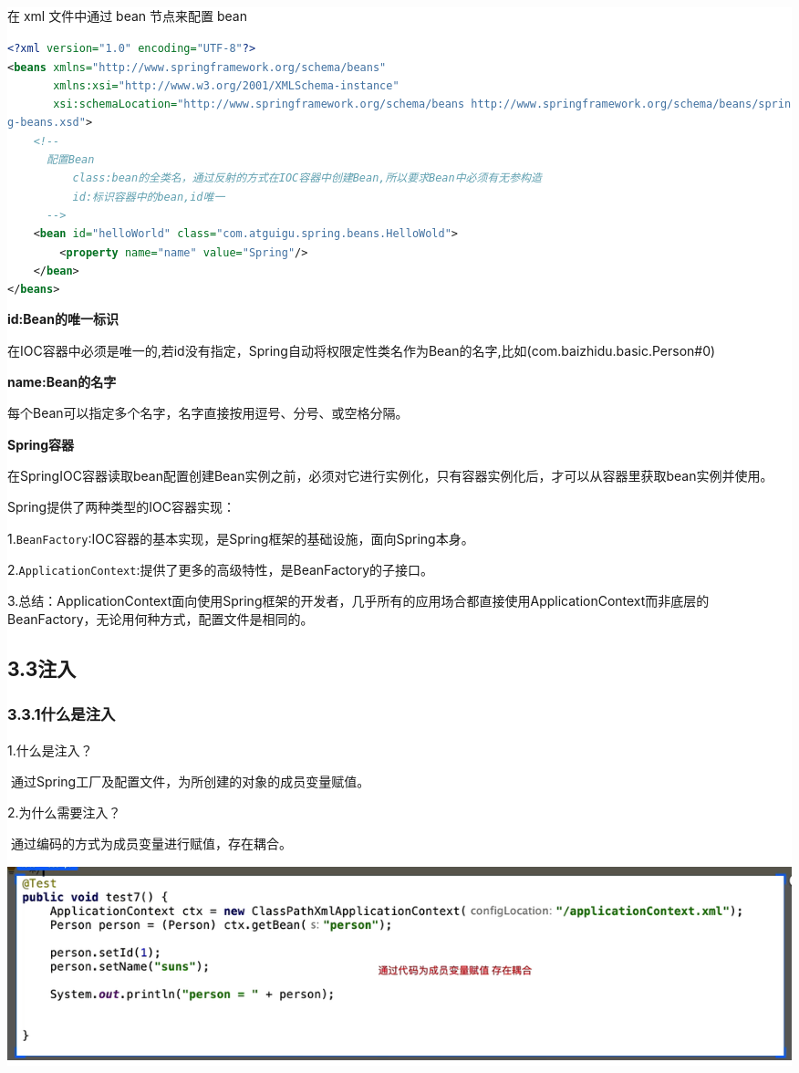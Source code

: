 在 xml 文件中通过 bean 节点来配置 bean 

```xml
<?xml version="1.0" encoding="UTF-8"?>
<beans xmlns="http://www.springframework.org/schema/beans"
       xmlns:xsi="http://www.w3.org/2001/XMLSchema-instance"
       xsi:schemaLocation="http://www.springframework.org/schema/beans http://www.springframework.org/schema/beans/spring-beans.xsd">
    <!--
      配置Bean
          class:bean的全类名，通过反射的方式在IOC容器中创建Bean,所以要求Bean中必须有无参构造
          id:标识容器中的bean,id唯一
      -->
    <bean id="helloWorld" class="com.atguigu.spring.beans.HelloWold">
        <property name="name" value="Spring"/>
    </bean>
</beans>
```

**id:Bean的唯一标识**

在IOC容器中必须是唯一的,若id没有指定，Spring自动将权限定性类名作为Bean的名字,比如(com.baizhidu.basic.Person#0)

**name:Bean的名字**

每个Bean可以指定多个名字，名字直接按用逗号、分号、或空格分隔。



**Spring容器**

在SpringIOC容器读取bean配置创建Bean实例之前，必须对它进行实例化，只有容器实例化后，才可以从容器里获取bean实例并使用。

Spring提供了两种类型的IOC容器实现：

1.`BeanFactory`:IOC容器的基本实现，是Spring框架的基础设施，面向Spring本身。

2.`ApplicationContext`:提供了更多的高级特性，是BeanFactory的子接口。

3.总结：ApplicationContext面向使用Spring框架的开发者，几乎所有的应用场合都直接使用ApplicationContext而非底层的BeanFactory，无论用何种方式，配置文件是相同的。

## 3.3注入

### 3.3.1什么是注入

1.什么是注入？

​	通过Spring工厂及配置文件，为所创建的对象的成员变量赋值。

2.为什么需要注入？

​	通过编码的方式为成员变量进行赋值，存在耦合。

![](Spring笔记.assets/clip_image001-1601219724470.png)
